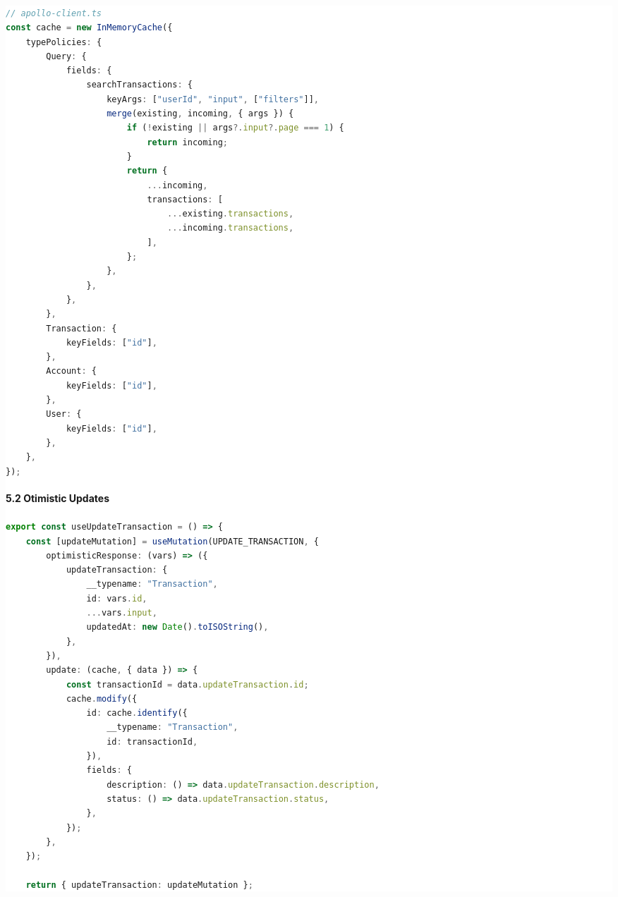 ```typescript
// apollo-client.ts
const cache = new InMemoryCache({
    typePolicies: {
        Query: {
            fields: {
                searchTransactions: {
                    keyArgs: ["userId", "input", ["filters"]],
                    merge(existing, incoming, { args }) {
                        if (!existing || args?.input?.page === 1) {
                            return incoming;
                        }
                        return {
                            ...incoming,
                            transactions: [
                                ...existing.transactions,
                                ...incoming.transactions,
                            ],
                        };
                    },
                },
            },
        },
        Transaction: {
            keyFields: ["id"],
        },
        Account: {
            keyFields: ["id"],
        },
        User: {
            keyFields: ["id"],
        },
    },
});
```

#### 5.2 Otimistic Updates

```typescript
export const useUpdateTransaction = () => {
    const [updateMutation] = useMutation(UPDATE_TRANSACTION, {
        optimisticResponse: (vars) => ({
            updateTransaction: {
                __typename: "Transaction",
                id: vars.id,
                ...vars.input,
                updatedAt: new Date().toISOString(),
            },
        }),
        update: (cache, { data }) => {
            const transactionId = data.updateTransaction.id;
            cache.modify({
                id: cache.identify({
                    __typename: "Transaction",
                    id: transactionId,
                }),
                fields: {
                    description: () => data.updateTransaction.description,
                    status: () => data.updateTransaction.status,
                },
            });
        },
    });

    return { updateTransaction: updateMutation };
```